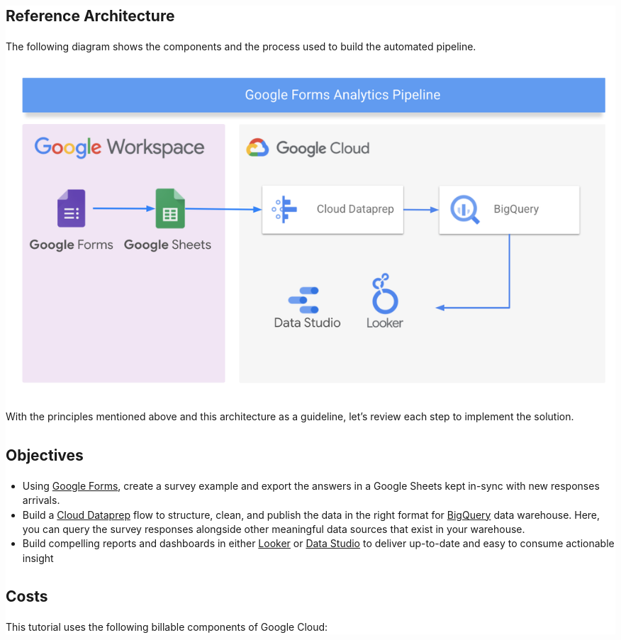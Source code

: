 
## Reference Architecture

The following diagram shows the components and the process used to build the automated pipeline.


![alt_text](images/image15.png "image_tooltip")


With the principles mentioned above and this architecture as a guideline, let’s review each step to implement the solution.


## Objectives



*   Using [Google Forms](https://www.google.com/forms/about/), create a survey example and export the answers in a Google Sheets kept in-sync with new responses arrivals.
*   Build a [Cloud Dataprep](https://cloud.google.com/dataprep) flow to structure, clean, and publish the data in the right format for [BigQuery](https://cloud.google.com/bigquery) data warehouse. Here, you can query the survey responses alongside other meaningful data sources that exist in your warehouse.
*   Build compelling reports and dashboards in either [Looker](https://looker.com/) or [Data Studio](https://datastudio.google.com) to deliver up-to-date and easy to consume actionable insight


## Costs

This tutorial uses the following billable components of Google Cloud:
